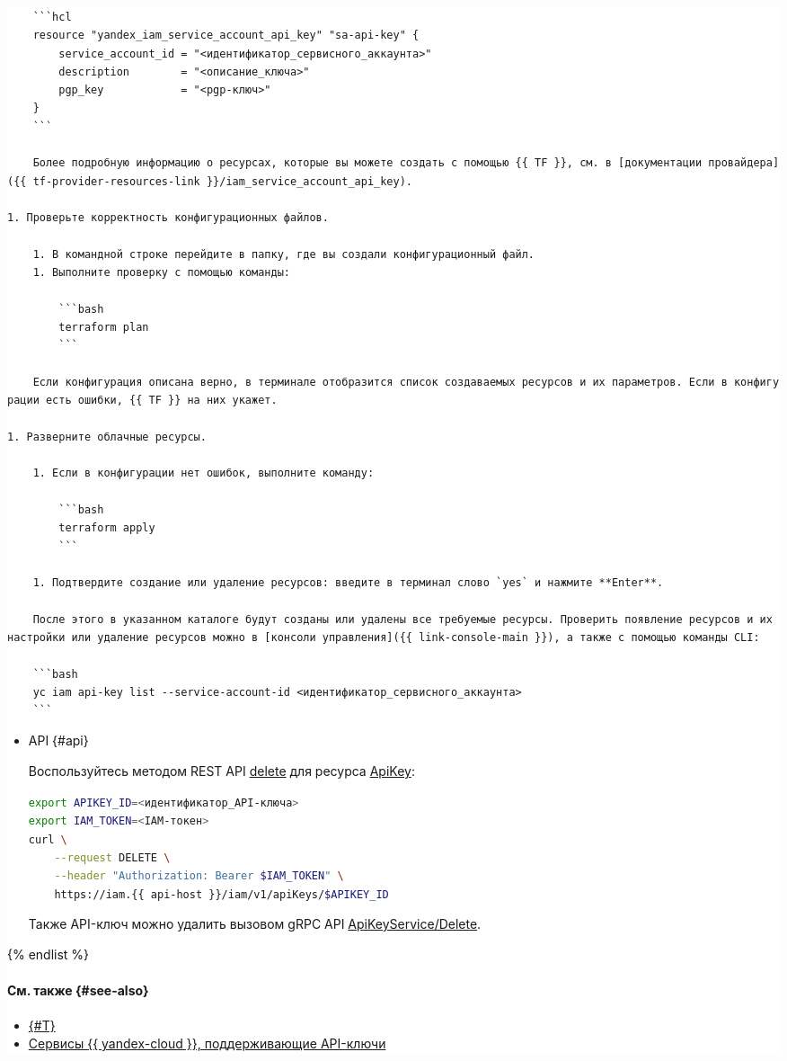         ```hcl
        resource "yandex_iam_service_account_api_key" "sa-api-key" {
            service_account_id = "<идентификатор_сервисного_аккаунта>"
            description        = "<описание_ключа>"
            pgp_key            = "<pgp-ключ>"
        }
        ```

        Более подробную информацию о ресурсах, которые вы можете создать с помощью {{ TF }}, см. в [документации провайдера]({{ tf-provider-resources-link }}/iam_service_account_api_key).

    1. Проверьте корректность конфигурационных файлов.

        1. В командной строке перейдите в папку, где вы создали конфигурационный файл.
        1. Выполните проверку с помощью команды:

            ```bash
            terraform plan
            ```

        Если конфигурация описана верно, в терминале отобразится список создаваемых ресурсов и их параметров. Если в конфигурации есть ошибки, {{ TF }} на них укажет.

    1. Разверните облачные ресурсы.

        1. Если в конфигурации нет ошибок, выполните команду:

            ```bash
            terraform apply
            ```

        1. Подтвердите создание или удаление ресурсов: введите в терминал слово `yes` и нажмите **Enter**.

        После этого в указанном каталоге будут созданы или удалены все требуемые ресурсы. Проверить появление ресурсов и их настройки или удаление ресурсов можно в [консоли управления]({{ link-console-main }}), а также с помощью команды CLI:

        ```bash
        yc iam api-key list --service-account-id <идентификатор_сервисного_аккаунта>
        ```

- API {#api}

  Воспользуйтесь методом REST API [delete](../../api-ref/ApiKey/delete.md) для ресурса [ApiKey](../../api-ref/ApiKey/index.md):

    ```bash
    export APIKEY_ID=<идентификатор_API-ключа>
    export IAM_TOKEN=<IAM-токен>
    curl \
        --request DELETE \
        --header "Authorization: Bearer $IAM_TOKEN" \
        https://iam.{{ api-host }}/iam/v1/apiKeys/$APIKEY_ID
    ```

   Также API-ключ можно удалить вызовом gRPC API [ApiKeyService/Delete](../../api-ref/grpc/ApiKey/delete.md).

{% endlist %}

#### См. также {#see-also}

* [{#T}](../../concepts/authorization/api-key.md)
* [Сервисы {{ yandex-cloud }}, поддерживающие API-ключи](../../concepts/authorization/api-key.md#supported-services)
